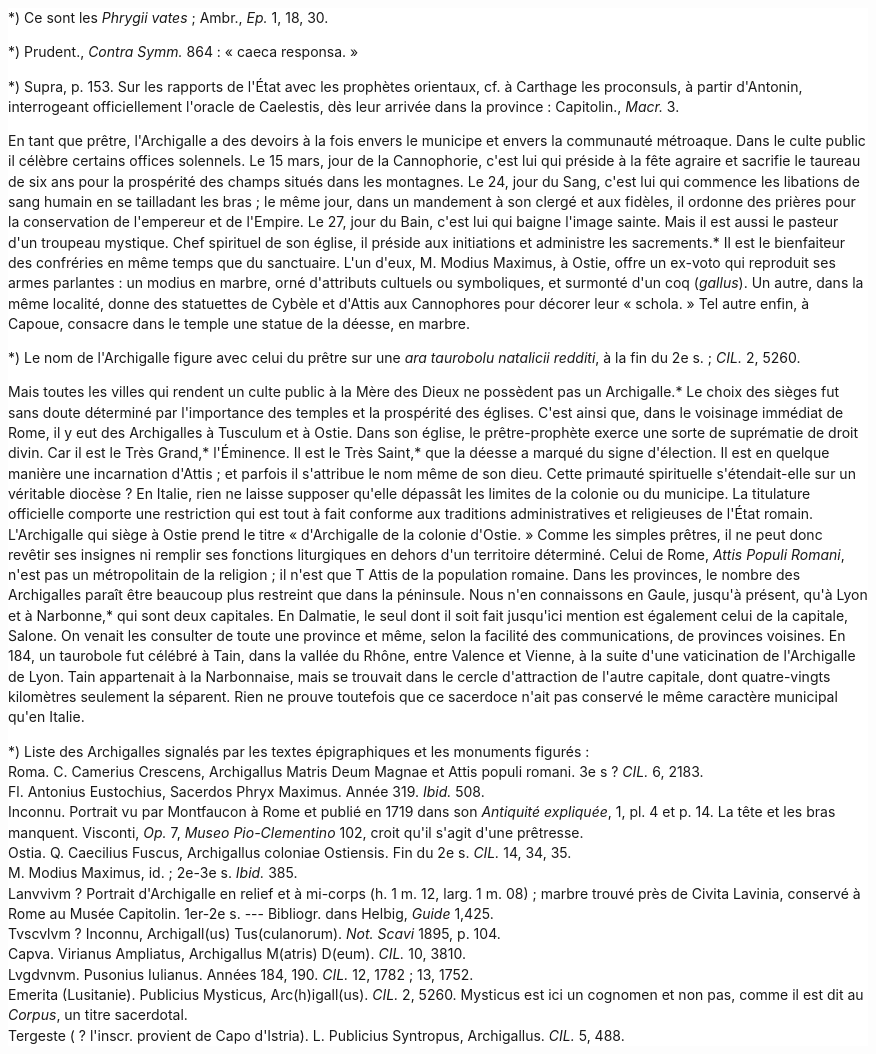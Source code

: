 *) Ce sont les _Phrygii vates_ ; Ambr., _Ep._ 1, 18, 30.

*) Prudent., _Contra Symm._ 864 : « caeca responsa. »

*) Supra, p. 153. Sur les rapports de l'État avec les prophètes orientaux, cf. à Carthage les proconsuls, à partir d'Antonin, interrogeant officiellement l'oracle de Caelestis, dès leur arrivée dans la province : Capitolin., _Macr._ 3.

En tant que prêtre, l'Archigalle a des devoirs à la fois envers le municipe et envers la communauté métroaque. Dans le culte public il célèbre certains offices solennels. Le 15 mars, jour de la Cannophorie, c'est lui qui préside à la fête agraire et sacrifie le taureau de six ans pour la prospérité des champs situés dans les montagnes. Le 24, jour du Sang, c'est lui qui commence les libations de sang humain en se tailladant les bras ; le même jour, dans un mandement à son clergé et aux fidèles, il ordonne des prières pour la conservation de l'empereur et de l'Empire. Le 27, jour du Bain, c'est lui qui baigne l'image sainte. Mais il est aussi le pasteur d'un troupeau mystique. Chef spirituel de son église, il préside aux initiations et administre les sacrements.* Il est le bienfaiteur des confréries en même temps que du sanctuaire. L'un d'eux, M. Modius Maximus, à Ostie, offre un ex-voto qui reproduit ses armes parlantes : un modius en marbre, orné d'attributs cultuels ou symboliques, et surmonté d'un coq (_gallus_). Un autre, dans la même localité, donne des statuettes de Cybèle et d'Attis aux Cannophores pour décorer leur « schola. » Tel autre enfin, à Capoue, consacre dans le temple une statue de la déesse, en marbre.

*) Le nom de l'Archigalle figure avec celui du prêtre sur une _ara taurobolu natalicii redditi_, à la fin du 2e s. ; _CIL._ 2, 5260.

Mais toutes les villes qui rendent un culte public à la Mère des Dieux ne possèdent pas un Archigalle.* Le choix des sièges fut sans doute déterminé par l'importance des temples et la prospérité des églises. C'est ainsi que, dans le voisinage immédiat de Rome, il y eut des Archigalles à Tusculum et à Ostie. Dans son église, le prêtre-prophète exerce une sorte de suprématie de droit divin. Car il est le Très Grand,* l'Éminence. Il est le Très Saint,* que la déesse a marqué du signe d'élection. Il est en quelque manière une incarnation d'Attis ; et parfois il s'attribue le nom même de son dieu. Cette primauté spirituelle s'étendait-elle sur un véritable diocèse ? En Italie, rien ne laisse supposer qu'elle dépassât les limites de la colonie ou du municipe. La titulature officielle comporte une restriction qui est tout à fait conforme aux traditions administratives et religieuses de l'État romain. L'Archigalle qui siège à Ostie prend le titre « d'Archigalle de la colonie d'Ostie. » Comme les simples prêtres, il ne peut donc revêtir ses insignes ni remplir ses fonctions liturgiques en dehors d'un territoire déterminé. Celui de Rome, _Attis Populi Romani_, n'est pas un métropolitain de la religion ; il n'est que T Attis de la population romaine. Dans les provinces, le nombre des Archigalles paraît être beaucoup plus restreint que dans la péninsule. Nous n'en connaissons en Gaule, jusqu'à présent, qu'à Lyon et à Narbonne,* qui sont deux capitales. En Dalmatie, le seul dont il soit fait jusqu'ici mention est également celui de la capitale, Salone. On venait les consulter de toute une province et même, selon la facilité des communications, de provinces voisines. En 184, un taurobole fut célébré à Tain, dans la vallée du Rhône, entre Valence et Vienne, à la suite d'une vaticination de l'Archigalle de Lyon. Tain appartenait à la Narbonnaise, mais se trouvait dans le cercle d'attraction de l'autre capitale, dont quatre-vingts kilomètres seulement la séparent. Rien ne prouve toutefois que ce sacerdoce n'ait pas conservé le même caractère municipal qu'en Italie.

*) Liste des Archigalles signalés par les textes épigraphiques et les monuments figurés :  
Roma. C. Camerius Crescens, Archigallus Matris Deum Magnae et Attis populi romani. 3e s ? _CIL._ 6, 2183.  
Fl. Antonius Eustochius, Sacerdos Phryx Maximus. Année 319. _Ibid._ 508.  
Inconnu. Portrait vu par Montfaucon à Rome et publié en 1719 dans son _Antiquité expliquée_, 1, pl. 4 et p. 14. La tête et les bras manquent. Visconti, _Op._ 7, _Museo Pio-Clementino_ 102, croit qu'il s'agit d'une prêtresse.  
Ostia. Q. Caecilius Fuscus, Archigallus coloniae Ostiensis. Fin du 2e s. _CIL._ 14, 34, 35.  
M. Modius Maximus, id. ; 2e-3e s. _Ibid._ 385.  
Lanvvivm ? Portrait d'Archigalle en relief et à mi-corps (h. 1 m. 12, larg. 1 m. 08) ; marbre trouvé près de Civita Lavinia, conservé à Rome au Musée Capitolin. 1er-2e s. --- Bibliogr. dans Helbig, _Guide_ 1,425.  
Tvscvlvm ? Inconnu, Archigall(us) Tus(culanorum). _Not. Scavi_ 1895, p. 104.  
Capva. Virianus Ampliatus, Archigallus M(atris) D(eum). _CIL._ 10, 3810.  
Lvgdvnvm. Pusonius Iulianus. Années 184, 190. _CIL._ 12, 1782 ; 13, 1752.  
Emerita (Lusitanie). Publicius Mysticus, Arc(h)igall(us). _CIL._ 2, 5260. Mysticus est ici un cognomen et non pas, comme il est dit au _Corpus_, un titre sacerdotal.  
Tergeste ( ? l'inscr. provient de Capo d'Istria). L. Publicius Syntropus, Archigallus. _CIL._ 5, 488.  